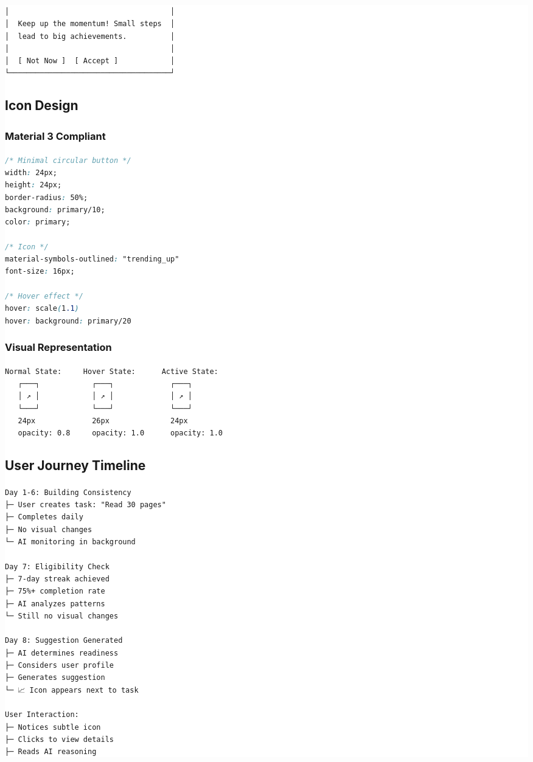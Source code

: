 ```
│                                     │
│  Keep up the momentum! Small steps  │
│  lead to big achievements.          │
│                                     │
│  [ Not Now ]  [ Accept ]            │
└─────────────────────────────────────┘
```

## Icon Design

### Material 3 Compliant
```css
/* Minimal circular button */
width: 24px;
height: 24px;
border-radius: 50%;
background: primary/10;
color: primary;

/* Icon */
material-symbols-outlined: "trending_up"
font-size: 16px;

/* Hover effect */
hover: scale(1.1)
hover: background: primary/20
```

### Visual Representation
```
Normal State:     Hover State:      Active State:
   ┌───┐            ┌───┐             ┌───┐
   │ ↗ │            │ ↗ │             │ ↗ │
   └───┘            └───┘             └───┘
   24px             26px              24px
   opacity: 0.8     opacity: 1.0      opacity: 1.0
```

## User Journey Timeline

```
Day 1-6: Building Consistency
├─ User creates task: "Read 30 pages"
├─ Completes daily
├─ No visual changes
└─ AI monitoring in background

Day 7: Eligibility Check
├─ 7-day streak achieved
├─ 75%+ completion rate
├─ AI analyzes patterns
└─ Still no visual changes

Day 8: Suggestion Generated
├─ AI determines readiness
├─ Considers user profile
├─ Generates suggestion
└─ 📈 Icon appears next to task

User Interaction:
├─ Notices subtle icon
├─ Clicks to view details
├─ Reads AI reasoning
```